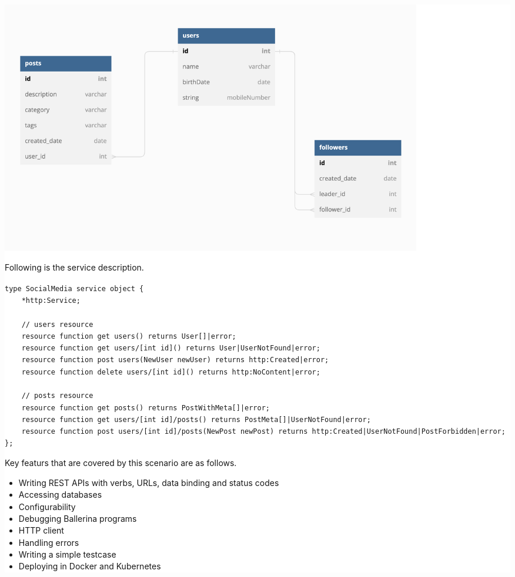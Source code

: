 <img src="./_resources/er.png" alt="drawing" width='700' />
</div>

Following is the service description.

```ballerina
type SocialMedia service object {
    *http:Service;

    // users resource
    resource function get users() returns User[]|error;
    resource function get users/[int id]() returns User|UserNotFound|error;
    resource function post users(NewUser newUser) returns http:Created|error;
    resource function delete users/[int id]() returns http:NoContent|error;

    // posts resource
    resource function get posts() returns PostWithMeta[]|error;
    resource function get users/[int id]/posts() returns PostMeta[]|UserNotFound|error;
    resource function post users/[int id]/posts(NewPost newPost) returns http:Created|UserNotFound|PostForbidden|error;
};
```

Key featurs that are covered by this scenario are as follows.

- Writing REST APIs with verbs, URLs, data binding and status codes
- Accessing databases
- Configurability
- Debugging Ballerina programs
- HTTP client
- Handling errors
- Writing a simple testcase
- Deploying in Docker and Kubernetes
